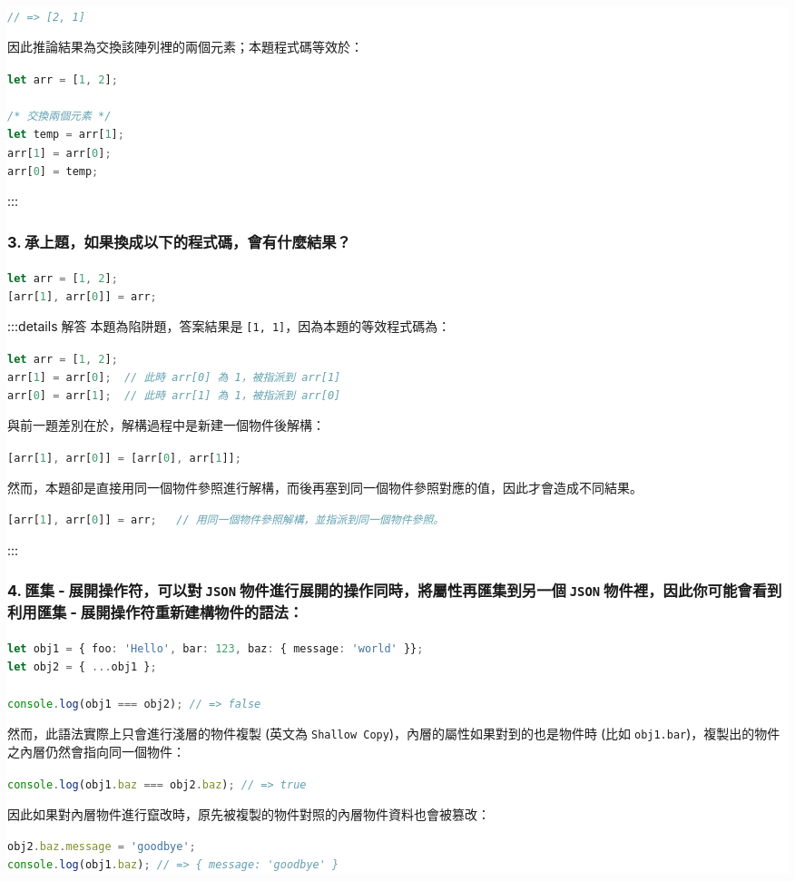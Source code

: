   ```ts
  // => [2, 1]
  ```

  因此推論結果為交換該陣列裡的兩個元素；本題程式碼等效於：
  ```ts
  let arr = [1, 2];

  /* 交換兩個元素 */
  let temp = arr[1];
  arr[1] = arr[0];
  arr[0] = temp;
  ```
  :::

### 3. 承上題，如果換成以下的程式碼，會有什麼結果？
  ```ts
  let arr = [1, 2];
  [arr[1], arr[0]] = arr;
  ```
  :::details 解答
  本題為陷阱題，答案結果是 `[1, 1]`，因為本題的等效程式碼為：
  ```ts
  let arr = [1, 2];
  arr[1] = arr[0];  // 此時 arr[0] 為 1，被指派到 arr[1]
  arr[0] = arr[1];  // 此時 arr[1] 為 1，被指派到 arr[0]
  ```

  與前一題差別在於，解構過程中是新建一個物件後解構：
  ```ts
  [arr[1], arr[0]] = [arr[0], arr[1]];
  ```

  然而，本題卻是直接用同一個物件參照進行解構，而後再塞到同一個物件參照對應的值，因此才會造成不同結果。
  ```ts
  [arr[1], arr[0]] = arr;   // 用同一個物件參照解構，並指派到同一個物件參照。
  ```
  :::

### 4. 匯集 - 展開操作符，可以對 `JSON` 物件進行展開的操作同時，將屬性再匯集到另一個 `JSON` 物件裡，因此你可能會看到利用匯集 - 展開操作符重新建構物件的語法：
  ```ts
  let obj1 = { foo: 'Hello', bar: 123, baz: { message: 'world' }};
  let obj2 = { ...obj1 };

  console.log(obj1 === obj2); // => false
  ```

  然而，此語法實際上只會進行淺層的物件複製 (英文為 `Shallow Copy`)，內層的屬性如果對到的也是物件時 (比如 `obj1.bar`)，複製出的物件之內層仍然會指向同一個物件：
  ```ts
  console.log(obj1.baz === obj2.baz); // => true
  ```

  因此如果對內層物件進行竄改時，原先被複製的物件對照的內層物件資料也會被篡改：
  ```ts
  obj2.baz.message = 'goodbye';
  console.log(obj1.baz); // => { message: 'goodbye' }
  ```
